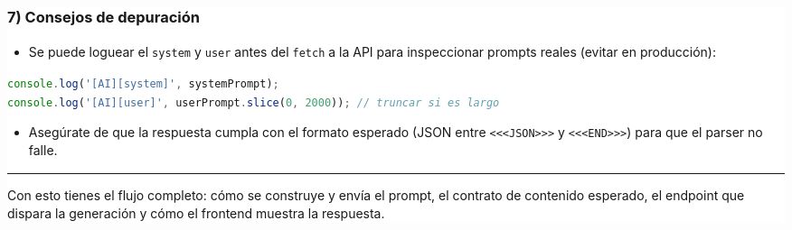 
### 7) Consejos de depuración

- Se puede loguear el `system` y `user` antes del `fetch` a la API para inspeccionar prompts reales (evitar en producción):

```ts
console.log('[AI][system]', systemPrompt);
console.log('[AI][user]', userPrompt.slice(0, 2000)); // truncar si es largo
```

- Asegúrate de que la respuesta cumpla con el formato esperado (JSON entre `<<<JSON>>>` y `<<<END>>>`) para que el parser no falle.

---

Con esto tienes el flujo completo: cómo se construye y envía el prompt, el contrato de contenido esperado, el endpoint que dispara la generación y cómo el frontend muestra la respuesta.
